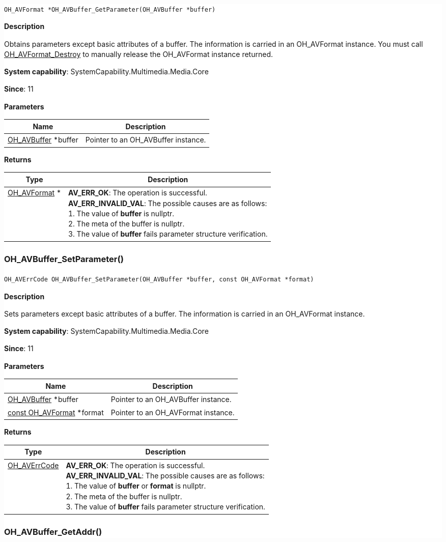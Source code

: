 ```
OH_AVFormat *OH_AVBuffer_GetParameter(OH_AVBuffer *buffer)
```

**Description**

Obtains parameters except basic attributes of a buffer. The information is carried in an OH_AVFormat instance. You must call [OH_AVFormat_Destroy](capi-native-avformat-h.md#oh_avformat_destroy) to manually release the OH_AVFormat instance returned.

**System capability**: SystemCapability.Multimedia.Media.Core

**Since**: 11


**Parameters**

| Name| Description|
| -- | -- |
| [OH_AVBuffer](capi-core-oh-avbuffer.md) *buffer | Pointer to an OH_AVBuffer instance.|

**Returns**

| Type| Description|
| -- | -- |
| [OH_AVFormat](capi-core-oh-avformat.md) * | **AV_ERR_OK**: The operation is successful.<br> **AV_ERR_INVALID_VAL**: The possible causes are as follows:<br> 1. The value of **buffer** is nullptr.<br> 2. The meta of the buffer is nullptr.<br> 3. The value of **buffer** fails parameter structure verification.|

### OH_AVBuffer_SetParameter()

```
OH_AVErrCode OH_AVBuffer_SetParameter(OH_AVBuffer *buffer, const OH_AVFormat *format)
```

**Description**

Sets parameters except basic attributes of a buffer. The information is carried in an OH_AVFormat instance.

**System capability**: SystemCapability.Multimedia.Media.Core

**Since**: 11


**Parameters**

| Name| Description|
| -- | -- |
| [OH_AVBuffer](capi-core-oh-avbuffer.md) *buffer | Pointer to an OH_AVBuffer instance.|
| [const OH_AVFormat](capi-core-oh-avformat.md) *format | Pointer to an OH_AVFormat instance.|

**Returns**

| Type| Description|
| -- | -- |
| [OH_AVErrCode](capi-native-averrors-h.md#oh_averrcode) | **AV_ERR_OK**: The operation is successful.<br> **AV_ERR_INVALID_VAL**: The possible causes are as follows:<br> 1. The value of **buffer** or **format** is nullptr.<br> 2. The meta of the buffer is nullptr.<br> 3. The value of **buffer** fails parameter structure verification.|

### OH_AVBuffer_GetAddr()
